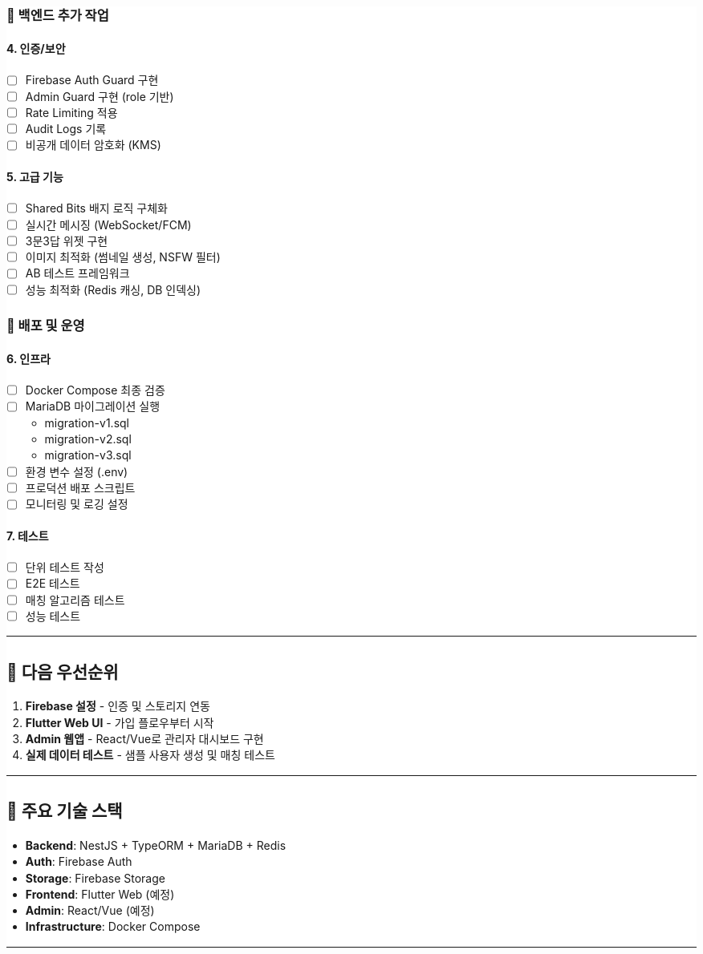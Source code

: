 ### 🔧 백엔드 추가 작업

#### 4. **인증/보안**
- [ ] Firebase Auth Guard 구현
- [ ] Admin Guard 구현 (role 기반)
- [ ] Rate Limiting 적용
- [ ] Audit Logs 기록
- [ ] 비공개 데이터 암호화 (KMS)

#### 5. **고급 기능**
- [ ] Shared Bits 배지 로직 구체화
- [ ] 실시간 메시징 (WebSocket/FCM)
- [ ] 3문3답 위젯 구현
- [ ] 이미지 최적화 (썸네일 생성, NSFW 필터)
- [ ] AB 테스트 프레임워크
- [ ] 성능 최적화 (Redis 캐싱, DB 인덱싱)

### 🚀 배포 및 운영

#### 6. **인프라**
- [ ] Docker Compose 최종 검증
- [ ] MariaDB 마이그레이션 실행
  - migration-v1.sql
  - migration-v2.sql
  - migration-v3.sql
- [ ] 환경 변수 설정 (.env)
- [ ] 프로덕션 배포 스크립트
- [ ] 모니터링 및 로깅 설정

#### 7. **테스트**
- [ ] 단위 테스트 작성
- [ ] E2E 테스트
- [ ] 매칭 알고리즘 테스트
- [ ] 성능 테스트

---

## 🎯 다음 우선순위

1. **Firebase 설정** - 인증 및 스토리지 연동
2. **Flutter Web UI** - 가입 플로우부터 시작
3. **Admin 웹앱** - React/Vue로 관리자 대시보드 구현
4. **실제 데이터 테스트** - 샘플 사용자 생성 및 매칭 테스트

---

## 📌 주요 기술 스택

- **Backend**: NestJS + TypeORM + MariaDB + Redis
- **Auth**: Firebase Auth
- **Storage**: Firebase Storage
- **Frontend**: Flutter Web (예정)
- **Admin**: React/Vue (예정)
- **Infrastructure**: Docker Compose

---
